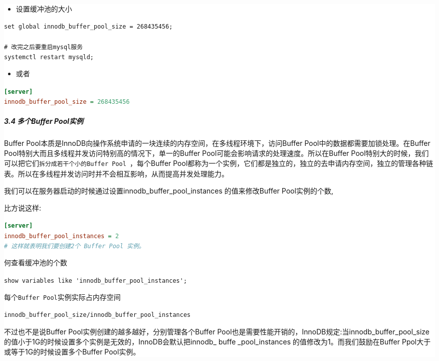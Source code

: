 - 设置缓冲池的大小

```mysql
set global innodb_buffer_pool_size = 268435456;

# 改完之后要重启mysql服务
systemctl restart mysqld;
```

- 或者


```ini
[server] 
innodb_buffer_pool_size = 268435456
```

##### **3.4** **多个Buffer Pool实例**

Buffer Pool本质是InnoDB向操作系统申请的一块连续的内存空间，在多线程环境下，访问Buffer Pool中的数据都需要加锁处理。在Buffer Pool特别大而且多线程并发访问特别高的情况下，单一的Buffer Pool可能会影响请求的处理速度。所以在Buffer Pool特别大的时候，我们可以把它们`拆分成若干个小的Buffer Pool `，每个Buffer Pool都称为一个实例，它们都是独立的，独立的去申请内存空间，独立的管理各种链表。所以在多线程并发访问时并不会相互影响，从而提高并发处理能力。

我们可以在服务器启动的时候通过设置innodb_buffer_pool_instances 的值来修改Buffer Pool实例的个数,

比方说这样:

```ini
[server] 
innodb_buffer_pool_instances = 2
# 这样就表明我们要创建2个 Buffer Pool 实例。
```

何查看缓冲池的个数

```mysql
show variables like 'innodb_buffer_pool_instances';
```

每个`Buffer Pool`实例实际占内存空间

```
innodb_buffer_pool_size/innodb_buffer_pool_instances
```

不过也不是说Buffer Pool实例创建的越多越好，分别管理各个Buffer Pool也是需要性能开销的，InnoDB规定:当innodb_buffer_pool_size的值小于1G的时候设置多个实例是无效的，InnoDB会默认把innodb_ buffe _pool_instances 的值修改为1。而我们鼓励在Buffer Ppol大于或等于1G的时候设置多个Buffer Pool实例。

